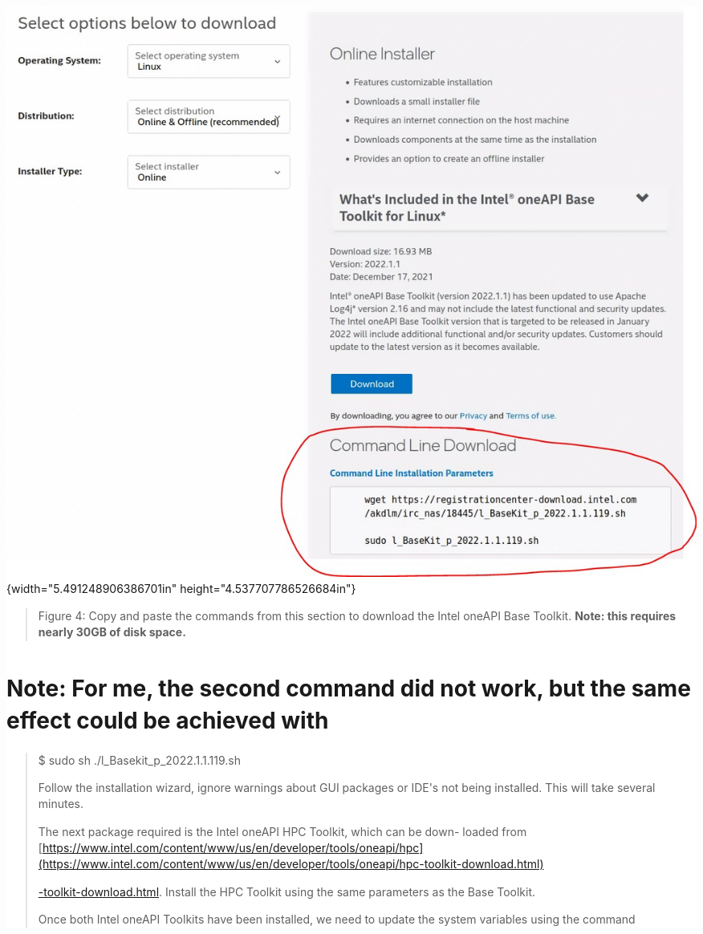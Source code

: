 ![](./images/media/image4.jpeg){width="5.491248906386701in"
height="4.537707786526684in"}

> Figure 4: Copy and paste the commands from this section to download
> the Intel oneAPI Base Toolkit. **Note: this requires nearly 30GB of
> disk space.**

# Note: For me, the second command did not work, but the same effect could be achieved with

> \$ sudo sh ./l_Basekit_p\_2022.1.1.119.sh
>
> Follow the installation wizard, ignore warnings about GUI packages or
> IDE's not being installed. This will take several minutes.
>
> The next package required is the Intel oneAPI HPC Toolkit, which can
> be down- loaded from
> [https://www.intel.com/content/www/us/en/developer/tools/oneapi/hpc](https://www.intel.com/content/www/us/en/developer/tools/oneapi/hpc-toolkit-download.html)
>
> [-toolkit-download.html](https://www.intel.com/content/www/us/en/developer/tools/oneapi/hpc-toolkit-download.html).
> Install the HPC Toolkit using the same parameters as the Base Toolkit.
>
> Once both Intel oneAPI Toolkits have been installed, we need to update
> the system variables using the command
>